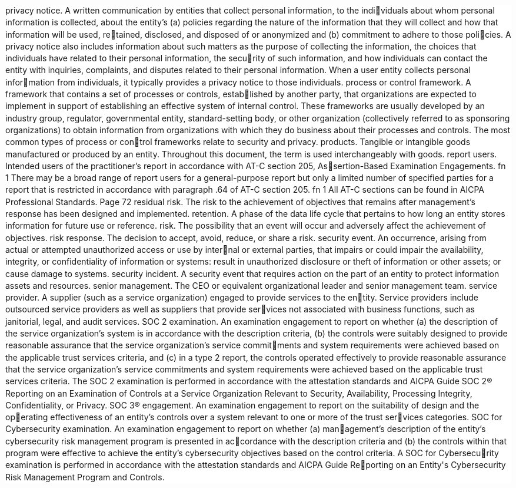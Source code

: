 privacy notice. A written communication by entities that collect personal information, to the individuals about whom personal information is collected, about the entity’s (a) policies regarding 
the nature of the information that they will collect and how that information will be used, retained, disclosed, and disposed of or anonymized and (b) commitment to adhere to those policies. A privacy notice also includes information about such matters as the purpose of collecting 
the information, the choices that individuals have related to their personal information, the security of such information, and how individuals can contact the entity with inquiries, complaints, 
and disputes related to their personal information. When a user entity collects personal information from individuals, it typically provides a privacy notice to those individuals. 
process or control framework. A framework that contains a set of processes or controls, established by another party, that organizations are expected to implement in support of establishing 
an effective system of internal control. These frameworks are usually developed by an industry 
group, regulator, governmental entity, standard-setting body, or other organization (collectively 
referred to as sponsoring organizations) to obtain information from organizations with which 
they do business about their processes and controls. The most common types of process or control frameworks relate to security and privacy. 
products. Tangible or intangible goods manufactured or produced by an entity. Throughout this 
document, the term is used interchangeably with goods.
report users. Intended users of the practitioner’s report in accordance with AT-C section 205, Assertion-Based Examination Engagements.
 fn 1 There may be a broad range of report users for a 
general-purpose report but only a limited number of specified parties for a report that is restricted 
in accordance with paragraph .64 of AT-C section 205.
fn 1 All AT-C sections can be found in AICPA Professional Standards. 
Page 72 
residual risk. The risk to the achievement of objectives that remains after management’s response 
has been designed and implemented. 
retention. A phase of the data life cycle that pertains to how long an entity stores information for 
future use or reference. 
risk. The possibility that an event will occur and adversely affect the achievement of objectives. 
risk response. The decision to accept, avoid, reduce, or share a risk. 
security event. An occurrence, arising from actual or attempted unauthorized access or use by internal or external parties, that impairs or could impair the availability, integrity, or confidentiality of 
information or systems: result in unauthorized disclosure or theft of information or other assets; 
or cause damage to systems. 
security incident. A security event that requires action on the part of an entity to protect information 
assets and resources. 
senior management. The CEO or equivalent organizational leader and senior management team. 
service provider. A supplier (such as a service organization) engaged to provide services to the entity. Service providers include outsourced service providers as well as suppliers that provide services not associated with business functions, such as janitorial, legal, and audit services. 
SOC 2 examination. An examination engagement to report on whether (a) the description of the 
service organization’s system is in accordance with the description criteria, (b) the controls were 
suitably designed to provide reasonable assurance that the service organization’s service commitments and system requirements were achieved based on the applicable trust services criteria, and 
(c) in a type 2 report, the controls operated effectively to provide reasonable assurance that the 
service organization’s service commitments and system requirements were achieved based on 
the applicable trust services criteria. The SOC 2 examination is performed in accordance with the 
attestation standards and AICPA Guide SOC 2® Reporting on an Examination of Controls at a 
Service Organization Relevant to Security, Availability, Processing Integrity, Confidentiality, or 
Privacy. 
SOC 3® engagement. An examination engagement to report on the suitability of design and the operating effectiveness of an entity’s controls over a system relevant to one or more of the trust services categories. 
SOC for Cybersecurity examination. An examination engagement to report on whether (a) management’s description of the entity’s cybersecurity risk management program is presented in accordance with the description criteria and (b) the controls within that program were effective to 
achieve the entity’s cybersecurity objectives based on the control criteria. A SOC for Cybersecurity examination is performed in accordance with the attestation standards and AICPA Guide Reporting on an Entity's Cybersecurity Risk Management Program and Controls. 